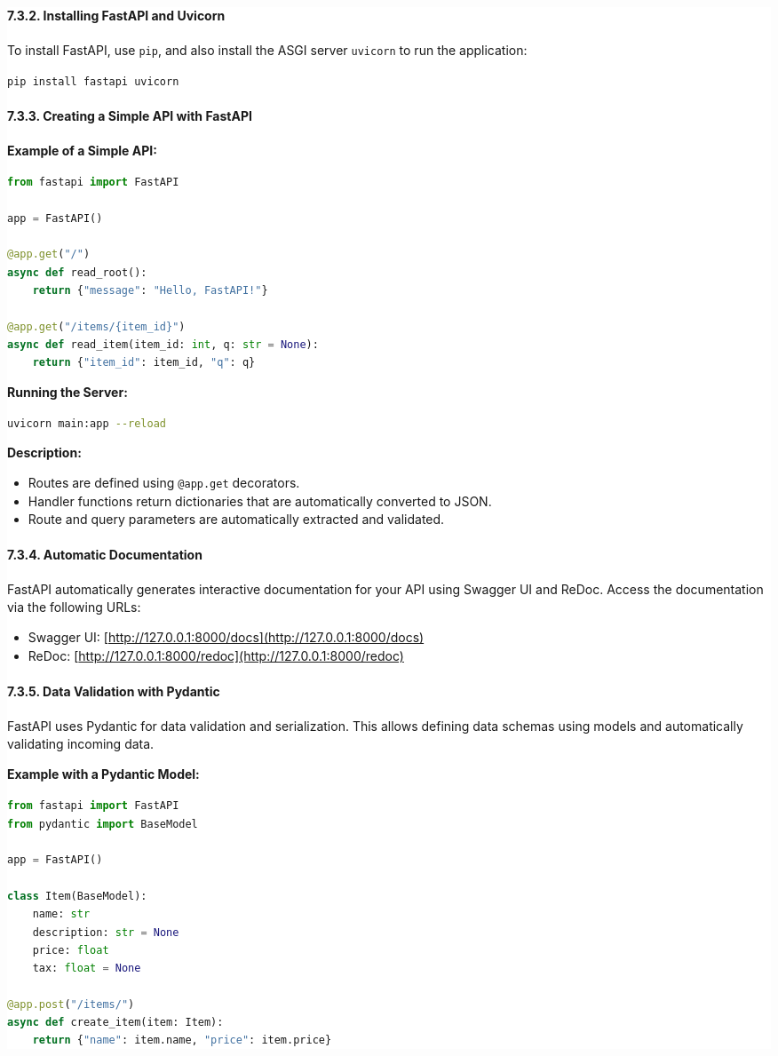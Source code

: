 #### **7.3.2. Installing FastAPI and Uvicorn**

To install FastAPI, use `pip`, and also install the ASGI server `uvicorn` to run the application:

```bash
pip install fastapi uvicorn
```

#### **7.3.3. Creating a Simple API with FastAPI**

**Example of a Simple API:**

```python
from fastapi import FastAPI

app = FastAPI()

@app.get("/")
async def read_root():
    return {"message": "Hello, FastAPI!"}

@app.get("/items/{item_id}")
async def read_item(item_id: int, q: str = None):
    return {"item_id": item_id, "q": q}
```

**Running the Server:**

```bash
uvicorn main:app --reload
```

**Description:**

- Routes are defined using `@app.get` decorators.
- Handler functions return dictionaries that are automatically converted to JSON.
- Route and query parameters are automatically extracted and validated.

#### **7.3.4. Automatic Documentation**

FastAPI automatically generates interactive documentation for your API using Swagger UI and ReDoc. Access the documentation via the following URLs:

- Swagger UI: [http://127.0.0.1:8000/docs](http://127.0.0.1:8000/docs)
- ReDoc: [http://127.0.0.1:8000/redoc](http://127.0.0.1:8000/redoc)

#### **7.3.5. Data Validation with Pydantic**

FastAPI uses Pydantic for data validation and serialization. This allows defining data schemas using models and automatically validating incoming data.

**Example with a Pydantic Model:**

```python
from fastapi import FastAPI
from pydantic import BaseModel

app = FastAPI()

class Item(BaseModel):
    name: str
    description: str = None
    price: float
    tax: float = None

@app.post("/items/")
async def create_item(item: Item):
    return {"name": item.name, "price": item.price}
```
